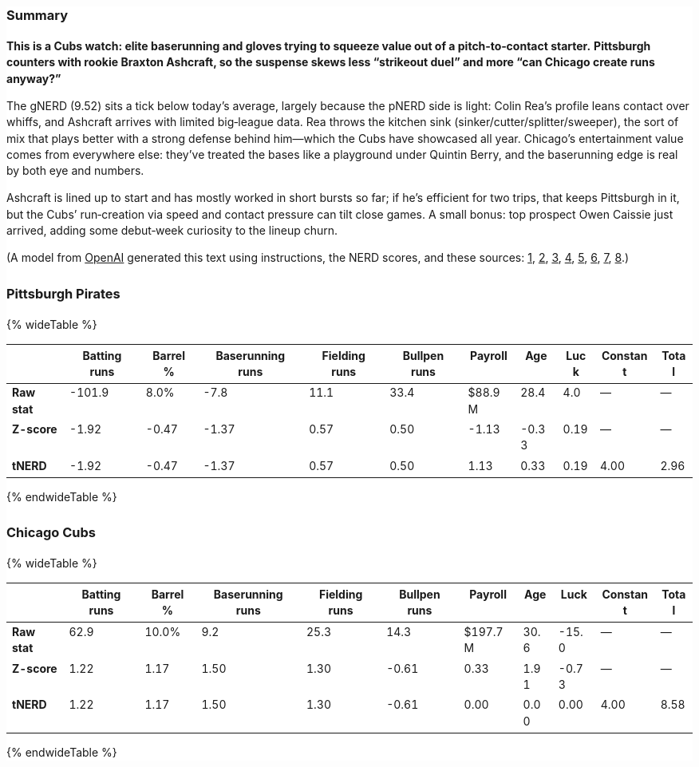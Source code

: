 ### Summary

**This is a Cubs watch: elite baserunning and gloves trying to squeeze value out of a pitch‑to‑contact starter.** **Pittsburgh counters with rookie Braxton Ashcraft, so the suspense skews less “strikeout duel” and more “can Chicago create runs anyway?”** 

The gNERD (9.52) sits a tick below today’s average, largely because the pNERD side is light: Colin Rea’s profile leans contact over whiffs, and Ashcraft arrives with limited big‑league data. Rea throws the kitchen sink (sinker/cutter/splitter/sweeper), the sort of mix that plays better with a strong defense behind him—which the Cubs have showcased all year.  Chicago’s entertainment value comes from everywhere else: they’ve treated the bases like a playground under Quintin Berry, and the baserunning edge is real by both eye and numbers.  

Ashcraft is lined up to start and has mostly worked in short bursts so far; if he’s efficient for two trips, that keeps Pittsburgh in it, but the Cubs’ run‑creation via speed and contact pressure can tilt close games.  A small bonus: top prospect Owen Caissie just arrived, adding some debut‑week curiosity to the lineup churn.

(A model from [OpenAI](https://www.openai.com) generated this text using instructions, the NERD scores, and these sources: [1](https://www.bleedcubbieblue.com/2025/2/11/24363395/2025-cubs-player-profiles-colin-rea?utm_source=chatgpt.com), [2](https://pitcherlist.com/every-cubs-starting-pitcher-analyzed-for-2025-pl-pro-early-access/?utm_source=chatgpt.com), [3](https://blogs.fangraphs.com/the-best-team-defenses-of-2025-so-far/?utm_source=chatgpt.com), [4](https://www.mlb.com/news/cubs-leaning-into-aggressive-baserunning-in-2025?utm_source=chatgpt.com), [5](https://www.fangraphs.com/teams/cubs/stats?utm_source=chatgpt.com), [6](https://www.bleachernation.com/picks/2025/08/15/cubs-vs-pirates-probable-starting-pitchers-aug-15/?utm_source=chatgpt.com), [7](https://www.si.com/mlb/pirates/news/pittsburgh-pirates-braxton-ashcraft-mike-burrows-taking-cubs?utm_source=chatgpt.com), [8](https://www.reuters.com/sports/baseball/max-scherzer-vladimir-guerrero-jr-push-blue-jays-past-cubs-2025-08-14/?utm_source=chatgpt.com).)

### Pittsburgh Pirates

{% wideTable %}

|              | Batting runs | Barrel % | Baserunning runs | Fielding runs | Bullpen runs | Payroll | Age   | Luck | Constant | Total |
| ------------ | ------------ | -------- | ----------- | -------- | ------------ | ------- | ----- | ---- | -------- | ----- |
| **Raw stat** | -101.9 | 8.0% | -7.8 | 11.1 | 33.4 | $88.9M | 28.4 | 4.0 | — | — |
| **Z-score** | -1.92 | -0.47 | -1.37 | 0.57 | 0.50 | -1.13 | -0.33 | 0.19 | — | — |
| **tNERD** | -1.92 | -0.47 | -1.37 | 0.57 | 0.50 | 1.13 | 0.33 | 0.19 | 4.00 | 2.96 |
{% endwideTable %}

### Chicago Cubs

{% wideTable %}

|              | Batting runs | Barrel % | Baserunning runs | Fielding runs | Bullpen runs | Payroll | Age   | Luck | Constant | Total |
| ------------ | ------------ | -------- | ----------- | -------- | ------------ | ------- | ----- | ---- | -------- | ----- |
| **Raw stat** | 62.9 | 10.0% | 9.2 | 25.3 | 14.3 | $197.7M | 30.6 | -15.0 | — | — |
| **Z-score** | 1.22 | 1.17 | 1.50 | 1.30 | -0.61 | 0.33 | 1.91 | -0.73 | — | — |
| **tNERD** | 1.22 | 1.17 | 1.50 | 1.30 | -0.61 | 0.00 | 0.00 | 0.00 | 4.00 | 8.58 |
{% endwideTable %}
